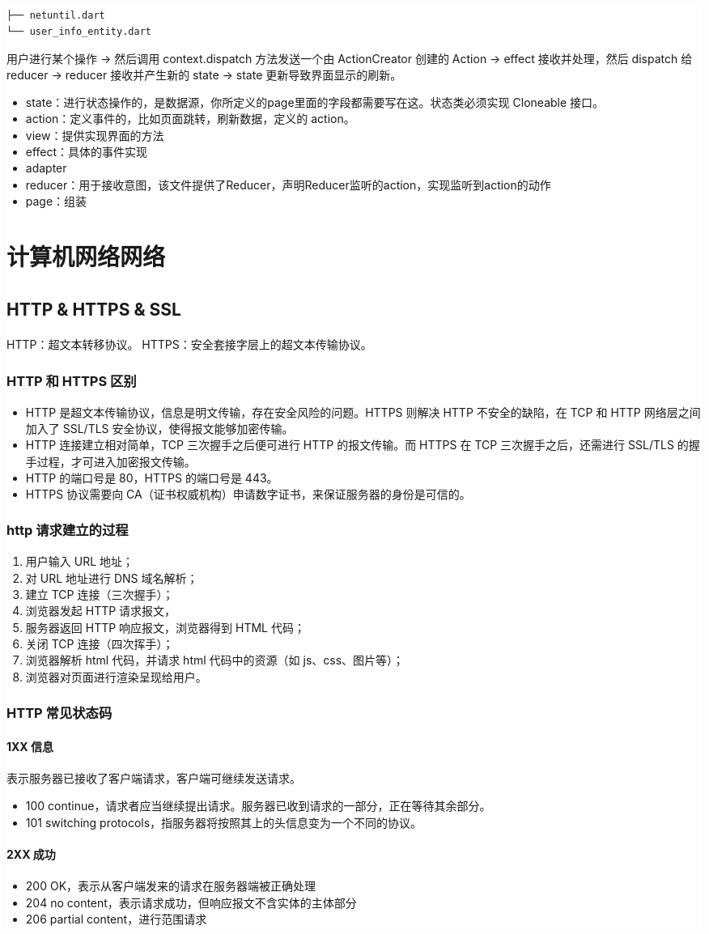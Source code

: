     ├── netuntil.dart
    └── user_info_entity.dart

用户进行某个操作 -> 然后调用 context.dispatch 方法发送一个由 ActionCreator 创建的 Action -> effect 接收并处理，然后 dispatch 给 reducer -> reducer 接收并产生新的 state -> state 更新导致界面显示的刷新。


- state：进行状态操作的，是数据源，你所定义的page里面的字段都需要写在这。状态类必须实现 Cloneable 接口。
- action：定义事件的，比如页面跳转，刷新数据，定义的 action。
- view：提供实现界面的方法
- effect：具体的事件实现
- adapter
- reducer：用于接收意图，该文件提供了Reducer，声明Reducer监听的action，实现监听到action的动作
- page：组装

# 计算机网络网络

## HTTP & HTTPS & SSL

HTTP：超文本转移协议。
HTTPS：安全套接字层上的超文本传输协议。

### HTTP 和 HTTPS 区别

- HTTP 是超文本传输协议，信息是明文传输，存在安全风险的问题。HTTPS 则解决 HTTP 不安全的缺陷，在 TCP 和 HTTP 网络层之间加入了 SSL/TLS 安全协议，使得报文能够加密传输。
- HTTP 连接建立相对简单，TCP 三次握手之后便可进行 HTTP 的报文传输。而 HTTPS 在 TCP 三次握手之后，还需进行 SSL/TLS 的握手过程，才可进入加密报文传输。
- HTTP 的端口号是 80，HTTPS 的端口号是 443。
- HTTPS 协议需要向 CA（证书权威机构）申请数字证书，来保证服务器的身份是可信的。

### http 请求建立的过程

1. 用户输入 URL 地址；
2. 对 URL 地址进行 DNS 域名解析；
3. 建立 TCP 连接（三次握手）；
4. 浏览器发起 HTTP 请求报文，
5. 服务器返回 HTTP 响应报文，浏览器得到 HTML 代码；
6. 关闭 TCP 连接（四次挥手）；
7. 浏览器解析 html 代码，并请求 html 代码中的资源（如 js、css、图片等）；
8. 浏览器对页面进行渲染呈现给用户。

###  HTTP 常见状态码

#### 1XX 信息

表示服务器已接收了客户端请求，客户端可继续发送请求。

- 100 continue，请求者应当继续提出请求。服务器已收到请求的一部分，正在等待其余部分。
- 101 switching protocols，指服务器将按照其上的头信息变为一个不同的协议。

#### 2XX 成功

- 200 OK，表示从客户端发来的请求在服务器端被正确处理
- 204 no content，表示请求成功，但响应报文不含实体的主体部分
- 206 partial content，进行范围请求
